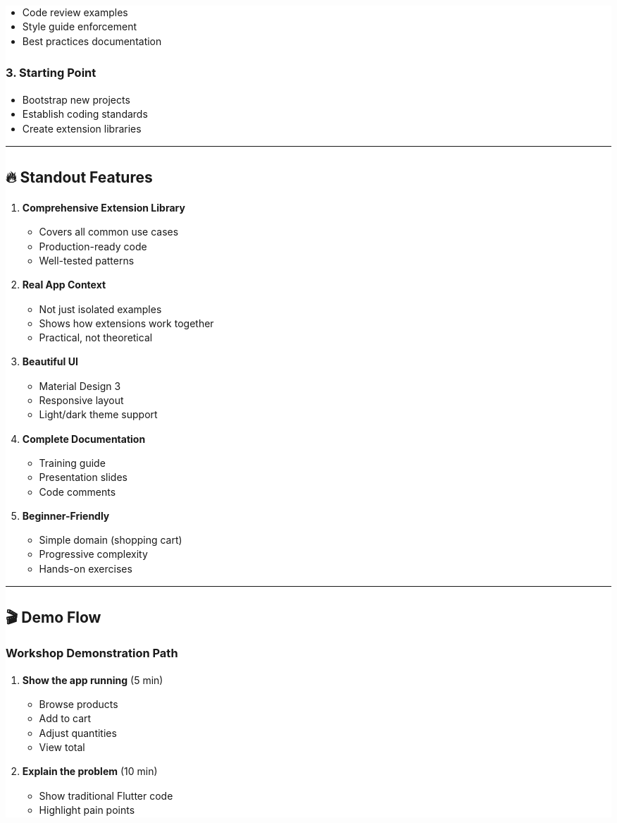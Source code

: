 - Code review examples
- Style guide enforcement
- Best practices documentation

### 3. **Starting Point**

- Bootstrap new projects
- Establish coding standards
- Create extension libraries

---

## 🔥 Standout Features

1. **Comprehensive Extension Library**
   - Covers all common use cases
   - Production-ready code
   - Well-tested patterns

2. **Real App Context**
   - Not just isolated examples
   - Shows how extensions work together
   - Practical, not theoretical

3. **Beautiful UI**
   - Material Design 3
   - Responsive layout
   - Light/dark theme support

4. **Complete Documentation**
   - Training guide
   - Presentation slides
   - Code comments

5. **Beginner-Friendly**
   - Simple domain (shopping cart)
   - Progressive complexity
   - Hands-on exercises

---

## 🎬 Demo Flow

### Workshop Demonstration Path

1. **Show the app running** (5 min)
   - Browse products
   - Add to cart
   - Adjust quantities
   - View total

2. **Explain the problem** (10 min)
   - Show traditional Flutter code
   - Highlight pain points

